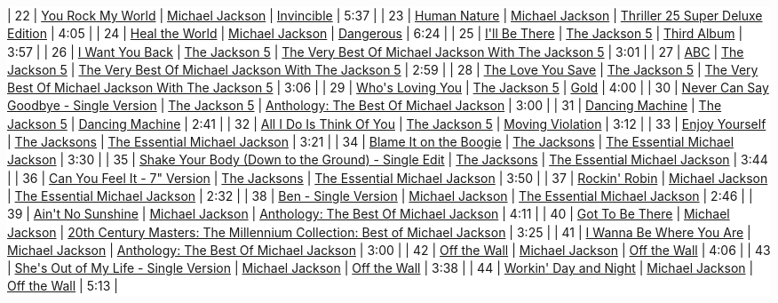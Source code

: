 | 22 | [You Rock My World](https://open.spotify.com/track/1Lhwn4PqeGpM4LTVUowW76) | [Michael Jackson](https://open.spotify.com/artist/3fMbdgg4jU18AjLCKBhRSm) | [Invincible](https://open.spotify.com/album/52E4RP7XDzalpIrOgSTgiQ) | 5:37 |
| 23 | [Human Nature](https://open.spotify.com/track/35lAjvsvS9k9HHuP1fjDT8) | [Michael Jackson](https://open.spotify.com/artist/3fMbdgg4jU18AjLCKBhRSm) | [Thriller 25 Super Deluxe Edition](https://open.spotify.com/album/1C2h7mLntPSeVYciMRTF4a) | 4:05 |
| 24 | [Heal the World](https://open.spotify.com/track/7woW97CfcWaKtuC6W5BP2K) | [Michael Jackson](https://open.spotify.com/artist/3fMbdgg4jU18AjLCKBhRSm) | [Dangerous](https://open.spotify.com/album/0oX4SealMgNXrvRDhqqOKg) | 6:24 |
| 25 | [I'll Be There](https://open.spotify.com/track/5RdhBLmB4DyFHLglRrfx63) | [The Jackson 5](https://open.spotify.com/artist/2iE18Oxc8YSumAU232n4rW) | [Third Album](https://open.spotify.com/album/5d6X8oegJmu9XKn9UBAswG) | 3:57 |
| 26 | [I Want You Back](https://open.spotify.com/track/5YhcTlesFVSpTgXXnUBkiU) | [The Jackson 5](https://open.spotify.com/artist/2iE18Oxc8YSumAU232n4rW) | [The Very Best Of Michael Jackson With The Jackson 5](https://open.spotify.com/album/119TC8Ww6LYJm8uarhzvgQ) | 3:01 |
| 27 | [ABC](https://open.spotify.com/track/6nzhhT57iQYrbqumru9NNP) | [The Jackson 5](https://open.spotify.com/artist/2iE18Oxc8YSumAU232n4rW) | [The Very Best Of Michael Jackson With The Jackson 5](https://open.spotify.com/album/119TC8Ww6LYJm8uarhzvgQ) | 2:59 |
| 28 | [The Love You Save](https://open.spotify.com/track/3IuNNnc5rCdyPnYc5cSXjO) | [The Jackson 5](https://open.spotify.com/artist/2iE18Oxc8YSumAU232n4rW) | [The Very Best Of Michael Jackson With The Jackson 5](https://open.spotify.com/album/119TC8Ww6LYJm8uarhzvgQ) | 3:06 |
| 29 | [Who's Loving You](https://open.spotify.com/track/6CheRswRZOyRyaYIeeFloE) | [The Jackson 5](https://open.spotify.com/artist/2iE18Oxc8YSumAU232n4rW) | [Gold](https://open.spotify.com/album/2DKJWh4uNozTDpuaSKb1oK) | 4:00 |
| 30 | [Never Can Say Goodbye \- Single Version](https://open.spotify.com/track/1W51a25vcNYcO3d4oM62L6) | [The Jackson 5](https://open.spotify.com/artist/2iE18Oxc8YSumAU232n4rW) | [Anthology: The Best Of Michael Jackson](https://open.spotify.com/album/36K3cD4i4TK0JkU1sU2wOD) | 3:00 |
| 31 | [Dancing Machine](https://open.spotify.com/track/0xqb2Euq1PAxKHBA36NUnx) | [The Jackson 5](https://open.spotify.com/artist/2iE18Oxc8YSumAU232n4rW) | [Dancing Machine](https://open.spotify.com/album/4oq9Qnp8xopMsypgLGbJ7G) | 2:41 |
| 32 | [All I Do Is Think Of You](https://open.spotify.com/track/5GoheMjTcV8xbbUUWchvjl) | [The Jackson 5](https://open.spotify.com/artist/2iE18Oxc8YSumAU232n4rW) | [Moving Violation](https://open.spotify.com/album/188ahHnUfbFoFoBfEmqs1i) | 3:12 |
| 33 | [Enjoy Yourself](https://open.spotify.com/track/3D97kRhZprR6RumFhDFIr4) | [The Jacksons](https://open.spotify.com/artist/2yrbLiuBmc9j81lTX3XUuI) | [The Essential Michael Jackson](https://open.spotify.com/album/77dNyQA0z8dV33M4so4eRY) | 3:21 |
| 34 | [Blame It on the Boogie](https://open.spotify.com/track/0ryUadrXsahO3mASlKUJlT) | [The Jacksons](https://open.spotify.com/artist/2yrbLiuBmc9j81lTX3XUuI) | [The Essential Michael Jackson](https://open.spotify.com/album/77dNyQA0z8dV33M4so4eRY) | 3:30 |
| 35 | [Shake Your Body \(Down to the Ground\) \- Single Edit](https://open.spotify.com/track/6lSVidZXCnOnYAWcgIqVDF) | [The Jacksons](https://open.spotify.com/artist/2yrbLiuBmc9j81lTX3XUuI) | [The Essential Michael Jackson](https://open.spotify.com/album/77dNyQA0z8dV33M4so4eRY) | 3:44 |
| 36 | [Can You Feel It \- 7" Version](https://open.spotify.com/track/4qv7YSyt5UV8LvrXyE8sGn) | [The Jacksons](https://open.spotify.com/artist/2yrbLiuBmc9j81lTX3XUuI) | [The Essential Michael Jackson](https://open.spotify.com/album/77dNyQA0z8dV33M4so4eRY) | 3:50 |
| 37 | [Rockin' Robin](https://open.spotify.com/track/5EcNgf6BlaBpHuEGEyqJgj) | [Michael Jackson](https://open.spotify.com/artist/3fMbdgg4jU18AjLCKBhRSm) | [The Essential Michael Jackson](https://open.spotify.com/album/77dNyQA0z8dV33M4so4eRY) | 2:32 |
| 38 | [Ben \- Single Version](https://open.spotify.com/track/2x1sYWAXomiTwWWwd6yQPb) | [Michael Jackson](https://open.spotify.com/artist/3fMbdgg4jU18AjLCKBhRSm) | [The Essential Michael Jackson](https://open.spotify.com/album/77dNyQA0z8dV33M4so4eRY) | 2:46 |
| 39 | [Ain't No Sunshine](https://open.spotify.com/track/6ac4lvV0LKQlbHYXJ7vTDb) | [Michael Jackson](https://open.spotify.com/artist/3fMbdgg4jU18AjLCKBhRSm) | [Anthology: The Best Of Michael Jackson](https://open.spotify.com/album/36K3cD4i4TK0JkU1sU2wOD) | 4:11 |
| 40 | [Got To Be There](https://open.spotify.com/track/0fVnrbJVoP8CFPSOByBnK9) | [Michael Jackson](https://open.spotify.com/artist/3fMbdgg4jU18AjLCKBhRSm) | [20th Century Masters: The Millennium Collection: Best of Michael Jackson](https://open.spotify.com/album/5cKwhK6ChXbJE77TKnOx30) | 3:25 |
| 41 | [I Wanna Be Where You Are](https://open.spotify.com/track/0PP3oUSvWvsowo4Kf7QaJg) | [Michael Jackson](https://open.spotify.com/artist/3fMbdgg4jU18AjLCKBhRSm) | [Anthology: The Best Of Michael Jackson](https://open.spotify.com/album/36K3cD4i4TK0JkU1sU2wOD) | 3:00 |
| 42 | [Off the Wall](https://open.spotify.com/track/3zYpRGnnoegSpt3SguSo3W) | [Michael Jackson](https://open.spotify.com/artist/3fMbdgg4jU18AjLCKBhRSm) | [Off the Wall](https://open.spotify.com/album/2ZytN2cY4Zjrr9ukb2rqTP) | 4:06 |
| 43 | [She's Out of My Life \- Single Version](https://open.spotify.com/track/6NGsHLZYGVAkXTFr75WWnn) | [Michael Jackson](https://open.spotify.com/artist/3fMbdgg4jU18AjLCKBhRSm) | [Off the Wall](https://open.spotify.com/album/2ZytN2cY4Zjrr9ukb2rqTP) | 3:38 |
| 44 | [Workin' Day and Night](https://open.spotify.com/track/6BdiFsPMPkSEEO4fFXFVWX) | [Michael Jackson](https://open.spotify.com/artist/3fMbdgg4jU18AjLCKBhRSm) | [Off the Wall](https://open.spotify.com/album/2ZytN2cY4Zjrr9ukb2rqTP) | 5:13 |